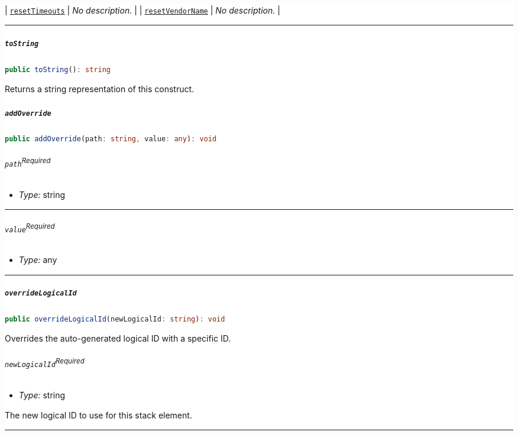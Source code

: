 | <code><a href="#rhizo-co-terraform-provider-oci.licenseManagerProductLicense.LicenseManagerProductLicense.resetTimeouts">resetTimeouts</a></code> | *No description.* |
| <code><a href="#rhizo-co-terraform-provider-oci.licenseManagerProductLicense.LicenseManagerProductLicense.resetVendorName">resetVendorName</a></code> | *No description.* |

---

##### `toString` <a name="toString" id="rhizo-co-terraform-provider-oci.licenseManagerProductLicense.LicenseManagerProductLicense.toString"></a>

```typescript
public toString(): string
```

Returns a string representation of this construct.

##### `addOverride` <a name="addOverride" id="rhizo-co-terraform-provider-oci.licenseManagerProductLicense.LicenseManagerProductLicense.addOverride"></a>

```typescript
public addOverride(path: string, value: any): void
```

###### `path`<sup>Required</sup> <a name="path" id="rhizo-co-terraform-provider-oci.licenseManagerProductLicense.LicenseManagerProductLicense.addOverride.parameter.path"></a>

- *Type:* string

---

###### `value`<sup>Required</sup> <a name="value" id="rhizo-co-terraform-provider-oci.licenseManagerProductLicense.LicenseManagerProductLicense.addOverride.parameter.value"></a>

- *Type:* any

---

##### `overrideLogicalId` <a name="overrideLogicalId" id="rhizo-co-terraform-provider-oci.licenseManagerProductLicense.LicenseManagerProductLicense.overrideLogicalId"></a>

```typescript
public overrideLogicalId(newLogicalId: string): void
```

Overrides the auto-generated logical ID with a specific ID.

###### `newLogicalId`<sup>Required</sup> <a name="newLogicalId" id="rhizo-co-terraform-provider-oci.licenseManagerProductLicense.LicenseManagerProductLicense.overrideLogicalId.parameter.newLogicalId"></a>

- *Type:* string

The new logical ID to use for this stack element.

---